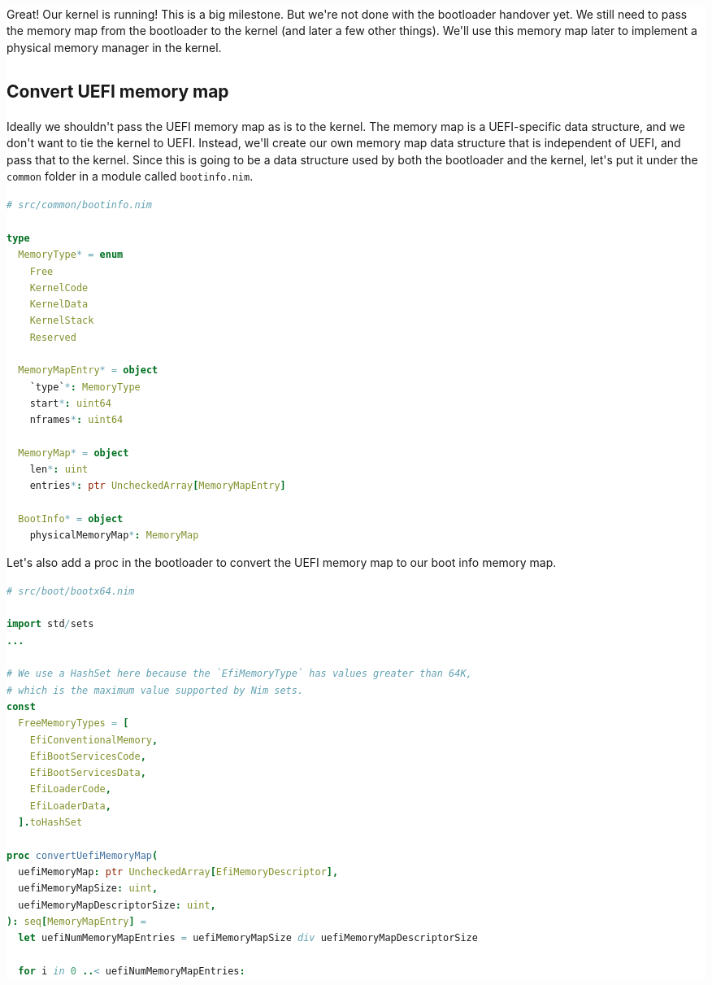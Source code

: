 Great! Our kernel is running! This is a big milestone. But we're not done with the
bootloader handover yet. We still need to pass the memory map from the bootloader to the
kernel (and later a few other things). We'll use this memory map later to implement a
physical memory manager in the kernel.

## Convert UEFI memory map

Ideally we shouldn't pass the UEFI memory map as is to the kernel. The memory map is a
UEFI-specific data structure, and we don't want to tie the kernel to UEFI. Instead, we'll
create our own memory map data structure that is independent of UEFI, and pass that to the
kernel. Since this is going to be a data structure used by both the bootloader and the
kernel, let's put it under the `common` folder in a module called `bootinfo.nim`.

```nim
# src/common/bootinfo.nim

type
  MemoryType* = enum
    Free
    KernelCode
    KernelData
    KernelStack
    Reserved

  MemoryMapEntry* = object
    `type`*: MemoryType
    start*: uint64
    nframes*: uint64

  MemoryMap* = object
    len*: uint
    entries*: ptr UncheckedArray[MemoryMapEntry]

  BootInfo* = object
    physicalMemoryMap*: MemoryMap
```

Let's also add a proc in the bootloader to convert the UEFI memory map to our boot info
memory map.

```nim
# src/boot/bootx64.nim

import std/sets
...

# We use a HashSet here because the `EfiMemoryType` has values greater than 64K,
# which is the maximum value supported by Nim sets.
const
  FreeMemoryTypes = [
    EfiConventionalMemory,
    EfiBootServicesCode,
    EfiBootServicesData,
    EfiLoaderCode,
    EfiLoaderData,
  ].toHashSet

proc convertUefiMemoryMap(
  uefiMemoryMap: ptr UncheckedArray[EfiMemoryDescriptor],
  uefiMemoryMapSize: uint,
  uefiMemoryMapDescriptorSize: uint,
): seq[MemoryMapEntry] =
  let uefiNumMemoryMapEntries = uefiMemoryMapSize div uefiMemoryMapDescriptorSize

  for i in 0 ..< uefiNumMemoryMapEntries:
```